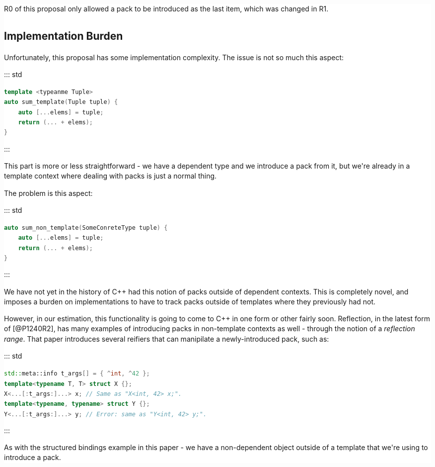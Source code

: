 R0 of this proposal only allowed a pack to be introduced as the last item, which
was changed in R1.

## Implementation Burden

Unfortunately, this proposal has some implementation complexity. The
issue is not so much this aspect:

::: std
```cpp
template <typeanme Tuple>
auto sum_template(Tuple tuple) {
    auto [...elems] = tuple;
    return (... + elems);
}
```
:::

This part is more or less straightforward - we have a dependent type and we
introduce a pack from it, but we're already in a template context where dealing
with packs is just a normal thing.

The problem is this aspect:

::: std
```cpp
auto sum_non_template(SomeConreteType tuple) {
    auto [...elems] = tuple;
    return (... + elems);
}
```
:::

We have not yet in the history of C++ had this notion of packs outside of
dependent contexts. This is completely novel, and imposes a burden on
implementations to have to track packs outside of templates where they
previously had not.

However, in our estimation, this functionality is going to come to C++ in one
form or other fairly soon. Reflection, in the latest form of [@P1240R2], has
many examples of introducing packs in non-template contexts as well - through
the notion of a _reflection range_. That paper introduces several reifiers that
can manipilate a newly-introduced pack, such as:

::: std
```cpp
std::meta::info t_args[] = { ^int, ^42 };
template<typename T, T> struct X {};
X<...[:t_args:]...> x; // Same as "X<int, 42> x;".
template<typename, typename> struct Y {};
Y<...[:t_args:]...> y; // Error: same as "Y<int, 42> y;".
```
:::

As with the structured bindings example in this paper - we have a non-dependent
object outside of a template that we're using to introduce a pack.
